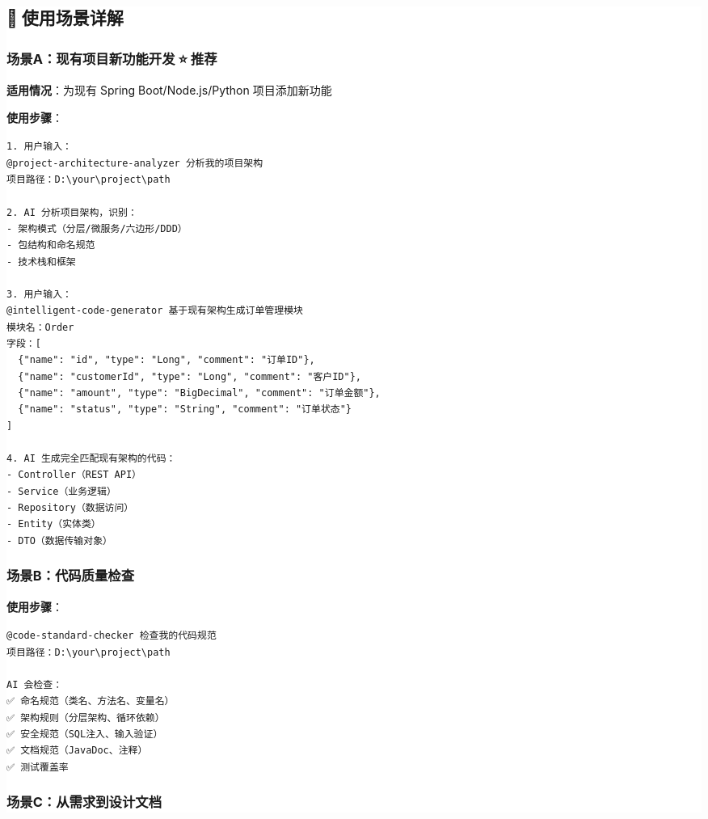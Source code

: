 ## 📖 使用场景详解

### 场景A：现有项目新功能开发 ⭐ 推荐

**适用情况**：为现有 Spring Boot/Node.js/Python 项目添加新功能

**使用步骤**：
```
1. 用户输入：
@project-architecture-analyzer 分析我的项目架构
项目路径：D:\your\project\path

2. AI 分析项目架构，识别：
- 架构模式（分层/微服务/六边形/DDD）
- 包结构和命名规范
- 技术栈和框架

3. 用户输入：
@intelligent-code-generator 基于现有架构生成订单管理模块
模块名：Order
字段：[
  {"name": "id", "type": "Long", "comment": "订单ID"},
  {"name": "customerId", "type": "Long", "comment": "客户ID"},
  {"name": "amount", "type": "BigDecimal", "comment": "订单金额"},
  {"name": "status", "type": "String", "comment": "订单状态"}
]

4. AI 生成完全匹配现有架构的代码：
- Controller（REST API）
- Service（业务逻辑）
- Repository（数据访问）
- Entity（实体类）
- DTO（数据传输对象）
```

### 场景B：代码质量检查

**使用步骤**：
```
@code-standard-checker 检查我的代码规范
项目路径：D:\your\project\path

AI 会检查：
✅ 命名规范（类名、方法名、变量名）
✅ 架构规则（分层架构、循环依赖）
✅ 安全规范（SQL注入、输入验证）
✅ 文档规范（JavaDoc、注释）
✅ 测试覆盖率
```

### 场景C：从需求到设计文档
